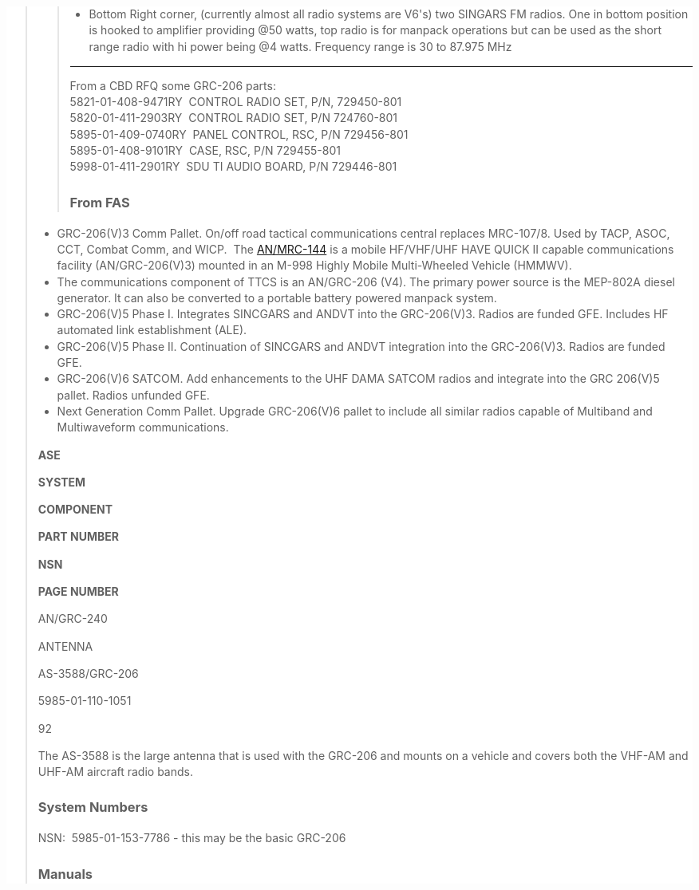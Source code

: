 > >     
> > 
> > -   Bottom Right corner, (currently almost all radio systems are V6's) two SINGARS FM radios. One in bottom position is hooked to amplifier providing @50 watts, top radio is for manpack operations but can be used as the short range radio with hi power being @4 watts. Frequency range is 30 to 87.975 MHz
> > 
> > ---
> > 
> > From a CBD RFQ some GRC-206 parts:  
> > 5821-01-408-9471RY  CONTROL RADIO SET, P/N, 729450-801  
> > 5820-01-411-2903RY  CONTROL RADIO SET, P/N 724760-801  
> > 5895-01-409-0740RY  PANEL CONTROL, RSC, P/N 729456-801  
> > 5895-01-408-9101RY  CASE, RSC, P/N 729455-801  
> > 5998-01-411-2901RY  SDU TI AUDIO BOARD, P/N 729446-801  
> > 
> > ### From FAS
> 
> -   GRC-206(V)3 Comm Pallet. On/off road tactical communications central replaces MRC-107/8. Used by TACP, ASOC, CCT, Combat Comm, and WICP.  The [AN/MRC-144](http://www.fas.org/man/dod-101/sys/ac/equip/an-mrc-144.htm) is a mobile HF/VHF/UHF HAVE QUICK II capable communications facility (AN/GRC-206(V)3) mounted in an M-998 Highly Mobile Multi-Wheeled Vehicle (HMMWV).
> -   The communications component of TTCS is an AN/GRC-206 (V4). The primary power source is the MEP-802A diesel generator. It can also be converted to a portable battery powered manpack system.
> -   GRC-206(V)5 Phase I. Integrates SINCGARS and ANDVT into the GRC-206(V)3. Radios are funded GFE. Includes HF automated link establishment (ALE).
> -   GRC-206(V)5 Phase II. Continuation of SINCGARS and ANDVT integration into the GRC-206(V)3. Radios are funded GFE.
> -   GRC-206(V)6 SATCOM. Add enhancements to the UHF DAMA SATCOM radios and integrate into the GRC 206(V)5 pallet. Radios unfunded GFE.
> -   Next Generation Comm Pallet. Upgrade GRC-206(V)6 pallet to include all similar radios capable of Multiband and Multiwaveform communications.
> 
> **ASE**
> 
> **SYSTEM**
> 
> **COMPONENT**
> 
> **PART NUMBER**
> 
> **NSN**
> 
> **PAGE NUMBER**
> 
> AN/GRC-240
> 
> ANTENNA
> 
> AS-3588/GRC-206
> 
> 5985-01-110-1051
> 
> 92
> 
> The AS-3588 is the large antenna that is used with the GRC-206 and mounts on a vehicle and covers both the VHF-AM and UHF-AM aircraft radio bands.   
> 
> ### System Numbers
> 
> NSN:  5985-01-153-7786 - this may be the basic GRC-206  
> 
> ### Manuals
> 